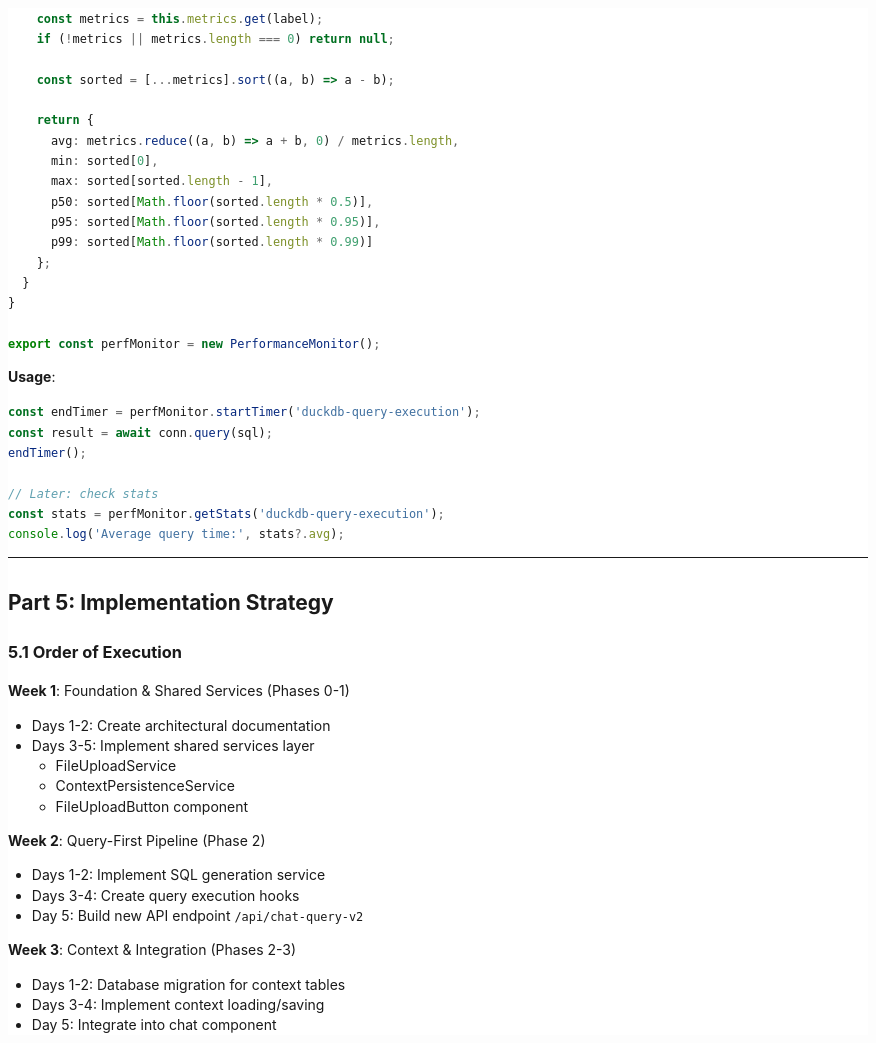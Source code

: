 ```typescript
    const metrics = this.metrics.get(label);
    if (!metrics || metrics.length === 0) return null;

    const sorted = [...metrics].sort((a, b) => a - b);

    return {
      avg: metrics.reduce((a, b) => a + b, 0) / metrics.length,
      min: sorted[0],
      max: sorted[sorted.length - 1],
      p50: sorted[Math.floor(sorted.length * 0.5)],
      p95: sorted[Math.floor(sorted.length * 0.95)],
      p99: sorted[Math.floor(sorted.length * 0.99)]
    };
  }
}

export const perfMonitor = new PerformanceMonitor();
```

**Usage**:
```typescript
const endTimer = perfMonitor.startTimer('duckdb-query-execution');
const result = await conn.query(sql);
endTimer();

// Later: check stats
const stats = perfMonitor.getStats('duckdb-query-execution');
console.log('Average query time:', stats?.avg);
```

---

## Part 5: Implementation Strategy

### 5.1 Order of Execution

**Week 1**: Foundation & Shared Services (Phases 0-1)
- Days 1-2: Create architectural documentation
- Days 3-5: Implement shared services layer
  - FileUploadService
  - ContextPersistenceService
  - FileUploadButton component

**Week 2**: Query-First Pipeline (Phase 2)
- Days 1-2: Implement SQL generation service
- Days 3-4: Create query execution hooks
- Day 5: Build new API endpoint `/api/chat-query-v2`

**Week 3**: Context & Integration (Phases 2-3)
- Days 1-2: Database migration for context tables
- Days 3-4: Implement context loading/saving
- Day 5: Integrate into chat component
